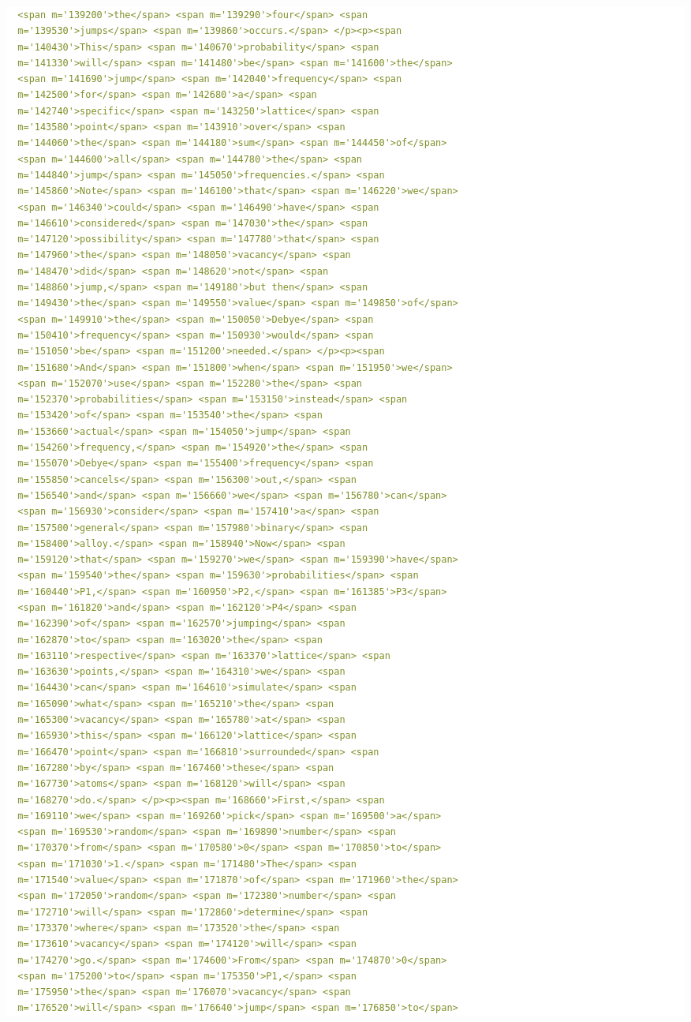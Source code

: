 ```yaml
  <span m='139200'>the</span> <span m='139290'>four</span> <span
  m='139530'>jumps</span> <span m='139860'>occurs.</span> </p><p><span
  m='140430'>This</span> <span m='140670'>probability</span> <span
  m='141330'>will</span> <span m='141480'>be</span> <span m='141600'>the</span>
  <span m='141690'>jump</span> <span m='142040'>frequency</span> <span
  m='142500'>for</span> <span m='142680'>a</span> <span
  m='142740'>specific</span> <span m='143250'>lattice</span> <span
  m='143580'>point</span> <span m='143910'>over</span> <span
  m='144060'>the</span> <span m='144180'>sum</span> <span m='144450'>of</span>
  <span m='144600'>all</span> <span m='144780'>the</span> <span
  m='144840'>jump</span> <span m='145050'>frequencies.</span> <span
  m='145860'>Note</span> <span m='146100'>that</span> <span m='146220'>we</span>
  <span m='146340'>could</span> <span m='146490'>have</span> <span
  m='146610'>considered</span> <span m='147030'>the</span> <span
  m='147120'>possibility</span> <span m='147780'>that</span> <span
  m='147960'>the</span> <span m='148050'>vacancy</span> <span
  m='148470'>did</span> <span m='148620'>not</span> <span
  m='148860'>jump,</span> <span m='149180'>but then</span> <span
  m='149430'>the</span> <span m='149550'>value</span> <span m='149850'>of</span>
  <span m='149910'>the</span> <span m='150050'>Debye</span> <span
  m='150410'>frequency</span> <span m='150930'>would</span> <span
  m='151050'>be</span> <span m='151200'>needed.</span> </p><p><span
  m='151680'>And</span> <span m='151800'>when</span> <span m='151950'>we</span>
  <span m='152070'>use</span> <span m='152280'>the</span> <span
  m='152370'>probabilities</span> <span m='153150'>instead</span> <span
  m='153420'>of</span> <span m='153540'>the</span> <span
  m='153660'>actual</span> <span m='154050'>jump</span> <span
  m='154260'>frequency,</span> <span m='154920'>the</span> <span
  m='155070'>Debye</span> <span m='155400'>frequency</span> <span
  m='155850'>cancels</span> <span m='156300'>out,</span> <span
  m='156540'>and</span> <span m='156660'>we</span> <span m='156780'>can</span>
  <span m='156930'>consider</span> <span m='157410'>a</span> <span
  m='157500'>general</span> <span m='157980'>binary</span> <span
  m='158400'>alloy.</span> <span m='158940'>Now</span> <span
  m='159120'>that</span> <span m='159270'>we</span> <span m='159390'>have</span>
  <span m='159540'>the</span> <span m='159630'>probabilities</span> <span
  m='160440'>P1,</span> <span m='160950'>P2,</span> <span m='161385'>P3</span>
  <span m='161820'>and</span> <span m='162120'>P4</span> <span
  m='162390'>of</span> <span m='162570'>jumping</span> <span
  m='162870'>to</span> <span m='163020'>the</span> <span
  m='163110'>respective</span> <span m='163370'>lattice</span> <span
  m='163630'>points,</span> <span m='164310'>we</span> <span
  m='164430'>can</span> <span m='164610'>simulate</span> <span
  m='165090'>what</span> <span m='165210'>the</span> <span
  m='165300'>vacancy</span> <span m='165780'>at</span> <span
  m='165930'>this</span> <span m='166120'>lattice</span> <span
  m='166470'>point</span> <span m='166810'>surrounded</span> <span
  m='167280'>by</span> <span m='167460'>these</span> <span
  m='167730'>atoms</span> <span m='168120'>will</span> <span
  m='168270'>do.</span> </p><p><span m='168660'>First,</span> <span
  m='169110'>we</span> <span m='169260'>pick</span> <span m='169500'>a</span>
  <span m='169530'>random</span> <span m='169890'>number</span> <span
  m='170370'>from</span> <span m='170580'>0</span> <span m='170850'>to</span>
  <span m='171030'>1.</span> <span m='171480'>The</span> <span
  m='171540'>value</span> <span m='171870'>of</span> <span m='171960'>the</span>
  <span m='172050'>random</span> <span m='172380'>number</span> <span
  m='172710'>will</span> <span m='172860'>determine</span> <span
  m='173370'>where</span> <span m='173520'>the</span> <span
  m='173610'>vacancy</span> <span m='174120'>will</span> <span
  m='174270'>go.</span> <span m='174600'>From</span> <span m='174870'>0</span>
  <span m='175200'>to</span> <span m='175350'>P1,</span> <span
  m='175950'>the</span> <span m='176070'>vacancy</span> <span
  m='176520'>will</span> <span m='176640'>jump</span> <span m='176850'>to</span>
```